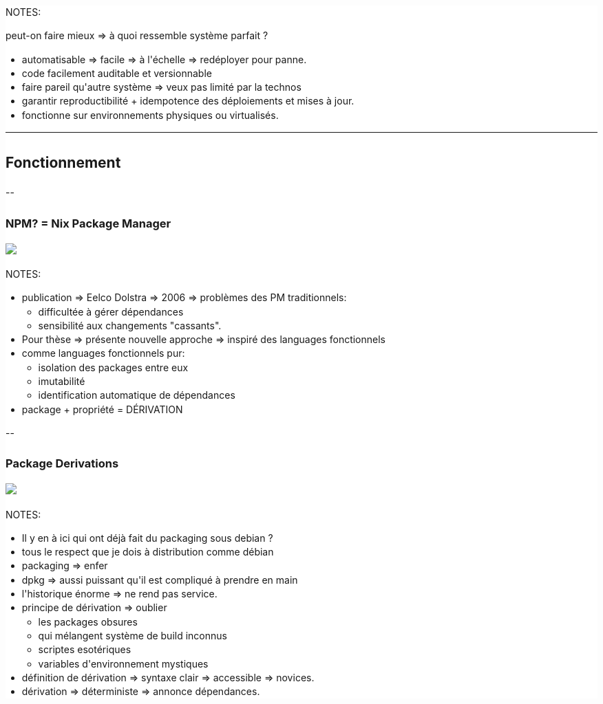 NOTES:

peut-on faire mieux => à quoi ressemble système parfait ?

* automatisable => facile => à l'échelle => redéployer pour panne.
* code facilement auditable et versionnable
* faire pareil qu'autre système => veux pas limité par la technos
* garantir reproductibilité + idempotence des déploiements et mises à jour.
* fonctionne sur environnements physiques ou virtualisés.

---

## Fonctionnement

--

### NPM? = Nix Package Manager

![](dist/custom/phd.png)

NOTES:

* publication => Eelco Dolstra => 2006 => problèmes des PM traditionnels:
  - difficultée à gérer dépendances
  - sensibilité aux changements "cassants".
* Pour thèse => présente nouvelle approche => inspiré des languages fonctionnels
* comme languages fonctionnels pur:
  - isolation des packages entre eux
  - imutabilité
  - identification automatique de dépendances
* package + propriété = DÉRIVATION

--

### <span class="overline">Package</span> <span class="redify">Derivations<span>

![](dist/custom/drake.png)

NOTES:

* Il y en à ici qui ont déjà fait du packaging sous debian ?
* tous le respect que je dois à distribution comme débian
* packaging => enfer
* dpkg => aussi puissant qu'il est compliqué à prendre en main
* l'historique énorme => ne rend pas service.
* principe de dérivation =>  oublier
  - les packages obsures
  - qui mélangent système de build inconnus
  - scriptes esotériques
  - variables d'environnement mystiques
* définition de dérivation => syntaxe clair => accessible => novices.
* dérivation => déterministe => annonce dépendances.

